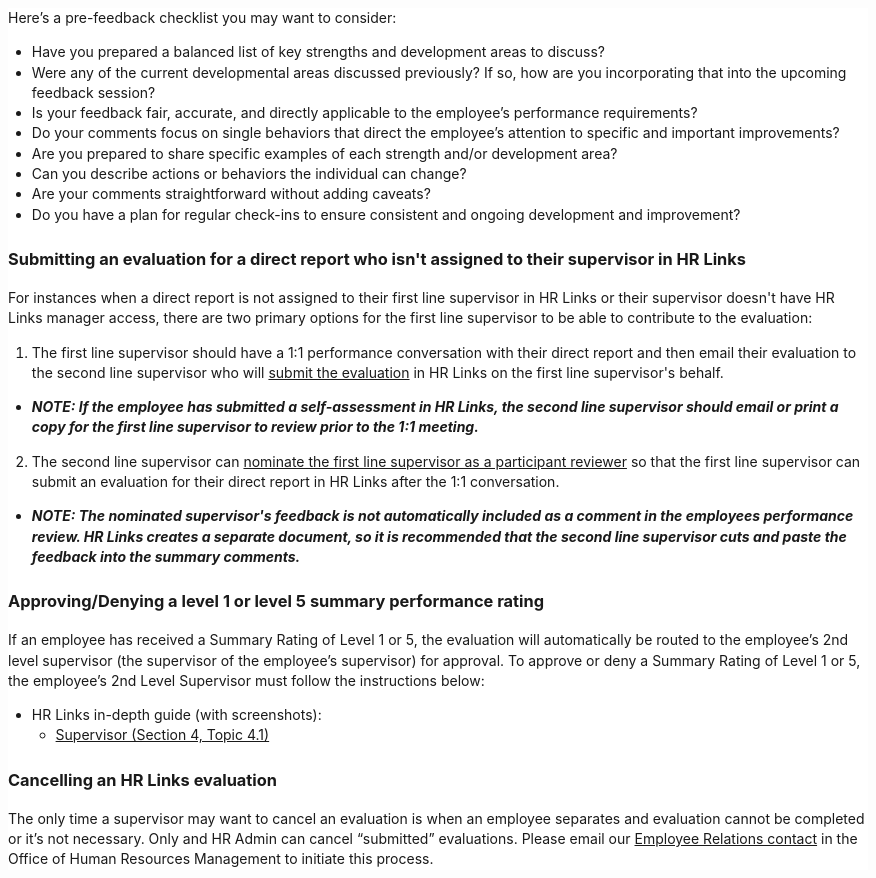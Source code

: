 Here’s a pre-feedback checklist you may want to consider:

- Have you prepared a balanced list of key strengths and development areas to discuss?
- Were any of the current developmental areas discussed previously? If so, how are you incorporating that into the upcoming feedback session?
- Is your feedback fair, accurate, and directly applicable to the employee’s performance requirements?
- Do your comments focus on single behaviors that direct the employee’s attention to specific and important improvements?
- Are you prepared to share specific examples of each strength and/or development area?
- Can you describe actions or behaviors the individual can change?
- Are your comments straightforward without adding caveats?
- Do you have a plan for regular check-ins to ensure consistent and ongoing development and improvement?

### Submitting an evaluation for a direct report who isn't assigned to their supervisor in HR Links

For instances when a direct report is not assigned to their first line supervisor in HR Links or their supervisor doesn't have HR Links manager access, there are two primary options for the first line supervisor to be able to contribute to the evaluation:

1. The first line supervisor should have a 1:1 performance conversation with their direct report and then email their evaluation to the second line supervisor who will [submit the evaluation]({{site.baseurl}}/performance-management/end-of-year/hrlinks-steps/#submitting-an-evaluation) in HR Links on the first line supervisor's behalf.

- **_NOTE: If the employee has submitted a self-assessment in HR Links, the second line supervisor should email or print a copy for the first line supervisor to review prior to the 1:1 meeting._**

2. The second line supervisor can [nominate the first line supervisor as a participant reviewer]({{site.baseurl}}/performance-management/end-of-year/hrlinks-steps/#nominating-participant-reviewers) so that the first line supervisor can submit an evaluation for their direct report in HR Links after the 1:1 conversation.

- **_NOTE: The nominated supervisor's feedback is not automatically included as a comment in the employees performance review. HR Links creates a separate document, so it is recommended that the second line supervisor cuts and paste the feedback into the summary comments._**

### Approving/Denying a level 1 or level 5 summary performance rating

If an employee has received a Summary Rating of Level 1 or 5, the evaluation will automatically be routed to the employee’s 2nd level supervisor (the supervisor of the employee’s supervisor) for approval. To approve or deny a Summary Rating of Level 1 or 5, the employee’s 2nd Level Supervisor must follow the instructions below:

- HR Links in-depth guide (with screenshots):
  - [Supervisor (Section 4, Topic 4.1)](https://drive.google.com/open?id=15Xm9NF_KfcWN-ZxPomooowEAq51073Xi)

### Cancelling an HR Links evaluation

The only time a supervisor may want to cancel an evaluation is when an employee separates and evaluation cannot be completed or it’s not necessary. Only and HR Admin can cancel “submitted” evaluations. Please email our [Employee Relations contact](https://docs.google.com/document/d/15glvq9UakKUN8XTRTa6gRkhBHm2whhQyAGmf8ibTtBs/edit) in the Office of Human Resources Management to initiate this process.
